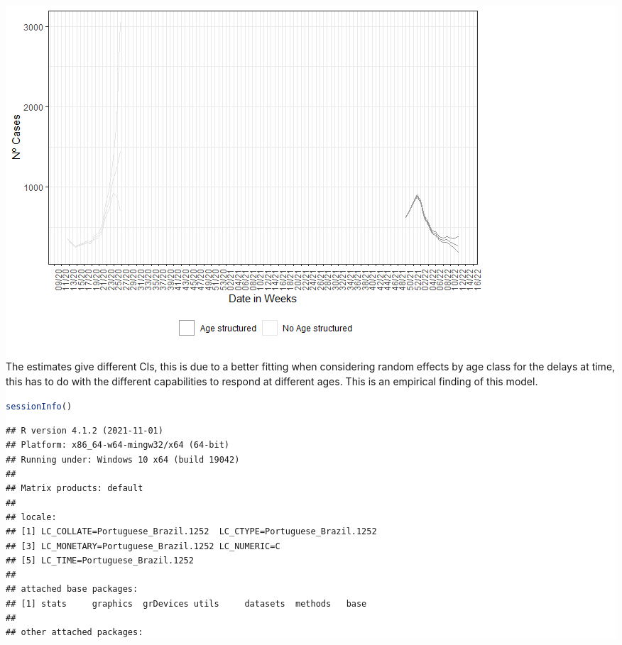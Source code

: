 ![](README_files/figure-gfm/compare_plot-1.png)

The estimates give different CIs, this is due to a better fitting when
considering random effects by age class for the delays at time, this has
to do with the different capabilities to respond at different ages. This
is an empirical finding of this model.

``` r
sessionInfo()
```

    ## R version 4.1.2 (2021-11-01)
    ## Platform: x86_64-w64-mingw32/x64 (64-bit)
    ## Running under: Windows 10 x64 (build 19042)
    ## 
    ## Matrix products: default
    ## 
    ## locale:
    ## [1] LC_COLLATE=Portuguese_Brazil.1252  LC_CTYPE=Portuguese_Brazil.1252   
    ## [3] LC_MONETARY=Portuguese_Brazil.1252 LC_NUMERIC=C                      
    ## [5] LC_TIME=Portuguese_Brazil.1252    
    ## 
    ## attached base packages:
    ## [1] stats     graphics  grDevices utils     datasets  methods   base     
    ## 
    ## other attached packages:
